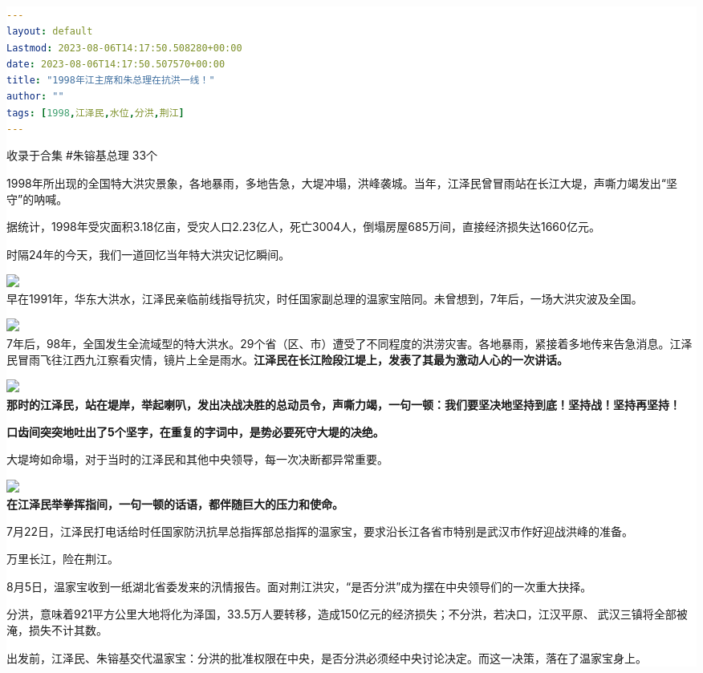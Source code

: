 ```yaml
---
layout: default
Lastmod: 2023-08-06T14:17:50.508280+00:00
date: 2023-08-06T14:17:50.507570+00:00
title: "1998年江主席和朱总理在抗洪一线！"
author: ""
tags: [1998,江泽民,水位,分洪,荆江]
---
```


收录于合集 #朱镕基总理 33个

1998年所出现的全国特大洪灾景象，各地暴雨，多地告急，大堤冲塌，洪峰袭城。当年，江泽民曾冒雨站在长江大堤，声嘶力竭发出“坚守”的呐喊。

  

据统计，1998年受灾面积3.18亿亩，受灾人口2.23亿人，死亡3004人，倒塌房屋685万间，直接经济损失达1660亿元。

  

时隔24年的今天，我们一道回忆当年特大洪灾记忆瞬间。

![](https://images.weserv.nl/?url=https%3A//mmbiz.qpic.cn/mmbiz/DLklqoRR0evqNlRbbUic7UJHPo20guXXERCbWRwqN9UEC7mrsdwIiaJYAqibjqgBqN6895DUB5vje2X52y5N4GibQQ/640%3Fwx_fmt%3Djpeg)  
早在1991年，华东大洪水，江泽民亲临前线指导抗灾，时任国家副总理的温家宝陪同。未曾想到，7年后，一场大洪灾波及全国。

![](https://images.weserv.nl/?url=https%3A//mmbiz.qpic.cn/mmbiz/DLklqoRR0evqNlRbbUic7UJHPo20guXXEEaMbTbWwnYtJsSiboQYPXic5yNYmYvcOhL0eA4moGSjdYGKrD9K0KC8g/640%3Fwx_fmt%3Djpeg)  
7年后，98年，全国发生全流域型的特大洪水。29个省（区、市）遭受了不同程度的洪涝灾害。各地暴雨，紧接着多地传来告急消息。江泽民冒雨飞往江西九江察看灾情，镜片上全是雨水。**江泽民在长江险段江堤上，发表了其最为激动人心的一次讲话。**

![](https://images.weserv.nl/?url=https%3A//mmbiz.qpic.cn/mmbiz/DLklqoRR0evqNlRbbUic7UJHPo20guXXE2HfLGjKoN7AZCy2xmm444AZmvDXHLT1NcAvJNlIJHUZsEY58HxkZ2Q/640%3Fwx_fmt%3Djpeg)  
**那时的江泽民，站在堤岸，举起喇叭，发出决战决胜的总动员令，声嘶力竭，一句一顿：我们要坚决地坚持到底！坚持战！坚持再坚持！**

  

**口齿间突突地吐出了5个坚字，在重复的字词中，是势必要死守大堤的决绝。**

  

大堤垮如命塌，对于当时的江泽民和其他中央领导，每一次决断都异常重要。

![](https://images.weserv.nl/?url=https%3A//mmbiz.qpic.cn/mmbiz/DLklqoRR0esehbkibiaEEMyedDfEzjRrtp9v5XmFiaXsUl69F5M9fyibhtVJCrUWR3up6mP5MhyXKV6v3kxiboMlTKA/640%3Fwx_fmt%3Djpeg)  
**在江泽民举拳挥指间，一句一顿的话语，都伴随巨大的压力和使命。**

  

7月22日，江泽民打电话给时任国家防汛抗旱总指挥部总指挥的温家宝，要求沿长江各省市特别是武汉市作好迎战洪峰的准备。

  

万里长江，险在荆江。

  

8月5日，温家宝收到一纸湖北省委发来的汛情报告。面对荆江洪灾，“是否分洪”成为摆在中央领导们的一次重大抉择。

  

分洪，意味着921平方公里大地将化为泽国，33.5万人要转移，造成150亿元的经济损失；不分洪，若决口，江汉平原、 武汉三镇将全部被淹，损失不计其数。

  

出发前，江泽民、朱镕基交代温家宝：分洪的批准权限在中央，是否分洪必须经中央讨论决定。而这一决策，落在了温家宝身上。
